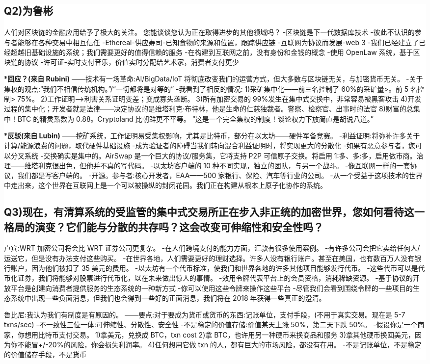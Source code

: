 ## **Q2)为鲁彬**

人们对区块链的金融应用给予了极大的关注。
您能谈谈您认为正在取得进步的其他领域吗？
-区块链是下一代数据库技术
-彼此不认识的参与者能够在各种交易中相互信任
-Ethereal-供应寿司-已知食物的来源和位置，跟踪供应链
-互联网为协议而发展-web 3
-我们已经建立了已经超越旧基础设施的系统；我们需要更好的值得信赖的服务
-在构建到互联网之前，没有身份和金钱的概念
-使用 OpenLaw 系统，基于区块链的协议
-许可证-实时支付音乐，价值实时分配给艺术家，消费者支付更少

***回应？(来自 Rubini)**
——技术有一场革命:AI/BigData/IoT 将彻底改变我们的运营方式，但大多数与区块链无关，与加密货币无关。
-关于集权的观点:“我们不相信传统机构。”/“一切都将是对等的”
-我看到了相反的情况:
1)采矿集中化——前三名控制了 60%的采矿量>。前 5 名控制> 75%。
2)工作证明——>利害关系证明变差；变成寡头垄断。
3)所有加密交易的 99%发生在集中式交换中，非常容易被黑客攻击
4)开发过程的集中化；开发者就是法律——决定协议的是维塔利克·布特林，他是生命的仁慈独裁者。警察、检察官、出事时的法官
8)财富的总集中！BTC 的精灵系数为 0.88。Cryptoland 比朝鲜更不平等。
“这是一个完全集权的制度！谈论权力下放简直是胡说八道。”

***反驳(来自 Lubin)** ——挖矿系统，工作证明易受集权影响，尤其是比特币，部分在以太坊——硬件军备竞赛。
-利益证明:将弥补许多关于计算/能源浪费的问题，取代硬件基础设施
-成为验证者的障碍当我们转向混合利益证明时，将实现更大的分散化
-如果有恶意参与者，您可以分叉系统
-交换确实是集中的。AirSwap 是一个巨大的协议/服务集，它将支持 P2P 可信原子交换。将启用 1:多、多:多，启用做市商。治理——维塔利克很出色，但他并不真的写代码。
-以太坊客户端的 10 种不同实现，独立的团队，与另一个战斗。
-像互联网一样的一套协议，我们都是写客户端的。
-开源。参与者:核心开发者，EAA——500 家银行、保险、汽车等行业的公司。
-从一个受益于这项技术的世界中走出来，这个世界在互联网上是一个可以被操纵的封闭花园。我们正在构建从根本上原子化协作的系统。

## Q3)现在，有清算系统的受监管的集中式交易所正在步入非正统的加密世界，您如何看待这一格局的演变？它们能与分散的共存吗？这会改变可伸缩性和安全性吗？

卢宾:WRT 加密公司将会比 WRT 证券公司更复杂。
-在人们跨境支付的能力方面，汇款有很多使用案例。
-有许多公司会把它卖给任何人/运送它，但是没有办法支付这些购买。
-在世界各地，人们需要更好的理财选择。许多人没有银行账户。甚至在美国，也有数百万人没有银行账户，因为他们被扣了 35 美元的费用。
-以太坊有一个代币标准，使我们和世界各地的许多其他项目能够发行代币。
-这些代币可以是代币化证券，我们将能够对股票进行代币化，以在未来做出惊人的事情。
-效用令牌代表平台上的会员资格，消耗稀缺资源。
-基于协议的开放平台是创建向消费者提供服务的生态系统的一种新方式
-你可以使用这些令牌来操作这些平台
-尽管我们会看到围绕令牌的一些项目的生态系统中出现一些负面消息，但我们也会得到一些好的正面消息，我们将在 2018 年获得一些真正的澄清。

鲁比尼:我认为我们有制度是有原因的。
——要点:对于要成为货币或货币的东西:记账单位，支付手段，(不用于真实交易。现在是 5-7 txns/sec)
-不一致性三位一体:可伸缩性、分散性、安全性
-不是稳定的价值存储:价值某天上涨 50%，第二天下跌 50%。
-假设你是一个商家，你想用比特币支付交易。
1)拿美元，兑换成 BTC，txn cost
2)拿 BTC，也许用另一种硬币来换商品和服务
3)拿其他硬币换回美元，因为你不能冒+/-20%的风险，你会损失利润率。
4)任何想用它做 txn 的人，都有巨大的市场风险，都没有在用。
-不是记账单位，不是稳定的价值储存手段，不是货币
